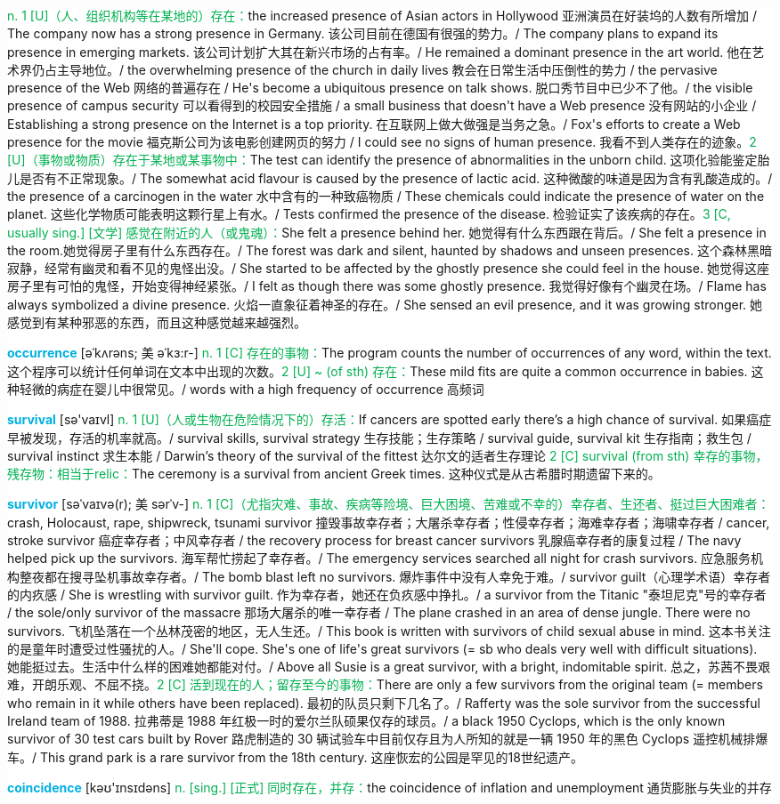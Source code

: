 <font color="#00b050">n. 1 [U]（人、组织机构等在某地的）存在：</font>the increased presence of Asian actors in Hollywood 亚洲演员在好装坞的人数有所增加 / The company now has a strong presence in Germany. 该公司目前在德国有很强的势力。/ The company plans to expand its presence in emerging markets. 该公司计划扩大其在新兴市场的占有率。/ He remained a dominant presence in the art world. 他在艺术界仍占主导地位。/ the overwhelming presence of the church in daily lives 教会在日常生活中压倒性的势力 / the pervasive presence of the Web 网络的普遍存在 / He's become a ubiquitous presence on talk shows. 脱口秀节目中已少不了他。/ the visible presence of campus security 可以看得到的校园安全措施 / a small business that doesn't have a Web presence 没有网站的小企业 / Establishing a strong presence on the Internet is a top priority. 在互联网上做大做强是当务之急。/ Fox's efforts to create a Web presence for the movie 福克斯公司为该电影创建网页的努力 / I could see no signs of human presence. 我看不到人类存在的迹象。<font color="#00b050">2 [U]（事物或物质）存在于某地或某事物中：</font>The test can identify the presence of abnormalities in the unborn child. 这项化验能鉴定胎儿是否有不正常现象。/ The somewhat acid flavour is caused by the presence of lactic acid. 这种微酸的味道是因为含有乳酸造成的。/ the presence of a carcinogen in the water 水中含有的一种致癌物质 / These chemicals could indicate the presence of water on the planet. 这些化学物质可能表明这颗行星上有水。/ Tests confirmed the presence of the disease. 检验证实了该疾病的存在。<font color="#00b050">3 [C, usually sing.] [文学] 感觉在附近的人（或鬼魂）：</font>She felt a presence behind her. 她觉得有什么东西跟在背后。/ She felt a presence in the room.她觉得房子里有什么东西存在。/ The forest was dark and silent, haunted by shadows and unseen presences. 这个森林黑暗寂静，经常有幽灵和看不见的鬼怪出没。/ She started to be affected by the ghostly presence she could feel in the house. 她觉得这座房子里有可怕的鬼怪，开始变得神经紧张。/ I felt as though there was some ghostly presence. 我觉得好像有个幽灵在场。/ Flame has always symbolized a divine presence. 火焰一直象征着神圣的存在。/ She sensed an evil presence, and it was growing stronger. 她感觉到有某种邪恶的东西，而且这种感觉越来越强烈。

<font color="sky blue">**occurrence**</font> [əˈkʌrəns; 美 əˈkɜ:r-]
<font color="#00b050">n. 1 [C] 存在的事物：</font>The program counts the number of occurrences of any word, within the text. 这个程序可以统计任何单词在文本中出现的次数。<font color="#00b050">2 [U] ~ (of sth) 存在：</font>These mild fits are quite a common occurrence in babies. 这种轻微的病症在婴儿中很常见。/ words with a high frequency of occurrence 高频词

<font color="sky blue">**survival**</font> [sə'vaɪvl] 
<font color="#00b050">n. 1 [U]（人或生物在危险情况下的）存活：</font>If cancers are spotted early there’s a high chance of survival. 如果癌症早被发现，存活的机率就高。/ survival skills, survival strategy 生存技能；生存策略 / survival guide, survival kit 生存指南；救生包 / survival instinct 求生本能 / Darwin’s theory of the survival of the fittest 达尔文的适者生存理论 <font color="#00b050">2 [C] survival (from sth) 幸存的事物，残存物：相当于relic：</font>The ceremony is a survival from ancient Greek times. 这种仪式是从古希腊时期遗留下来的。

<font color="sky blue">**survivor**</font> [səˈvaɪvə(r); 美 sərˈv-]
<font color="#00b050">n. 1 [C]（尤指灾难、事故、疾病等险境、巨大困境、苦难或不幸的）幸存者、生还者、挺过巨大困难者：</font>crash, Holocaust, rape, shipwreck, tsunami survivor 撞毁事故幸存者；大屠杀幸存者；性侵幸存者；海难幸存者；海啸幸存者 / cancer, stroke survivor 癌症幸存者；中风幸存者 / the recovery process for breast cancer survivors 乳腺癌幸存者的康复过程 / The navy helped pick up the survivors. 海军帮忙捞起了幸存者。/ The emergency services searched all night for crash survivors. 应急服务机构整夜都在搜寻坠机事故幸存者。/ The bomb blast left no survivors. 爆炸事件中没有人幸免于难。/ survivor guilt（心理学术语）幸存者的内疚感 / She is wrestling with survivor guilt. 作为幸存者，她还在负疚感中挣扎。/ a survivor from the Titanic "泰坦尼克"号的幸存者 / the sole/only survivor of the massacre 那场大屠杀的唯一幸存者 / The plane crashed in an area of dense jungle. There were no survivors. 飞机坠落在一个丛林茂密的地区，无人生还。/ This book is written with survivors of child sexual abuse in mind. 这本书关注的是童年时遭受过性骚扰的人。/ She'll cope. She's one of life's great survivors (= sb who deals very well with difficult situations). 她能挺过去。生活中什么样的困难她都能对付。/ Above all Susie is a great survivor, with a bright, indomitable spirit. 总之，苏茜不畏艰难，开朗乐观、不屈不挠。<font color="#00b050">2 [C] 活到现在的人；留存至今的事物：</font>There are only a few survivors from the original team (= members who remain in it while others have been replaced). 最初的队员只剩下几名了。/ Rafferty was the sole survivor from the successful Ireland team of 1988. 拉弗蒂是 1988 年红极一时的爱尔兰队硕果仅存的球员。/ a black 1950 Cyclops, which is the only known survivor of 30 test cars built by Rover 路虎制造的 30 辆试验车中目前仅存且为人所知的就是一辆 1950 年的黑色 Cyclops 遥控机械排爆车。/ This grand park is a rare survivor from the 18th century. 这座恢宏的公园是罕见的18世纪遗产。
 
<font color="sky blue">**coincidence**</font> [kəʊ'ɪnsɪdəns] 
<font color="#00b050">n. [sing.] [正式] 同时存在，并存：</font>the coincidence of inflation and unemployment 通货膨胀与失业的并存
           